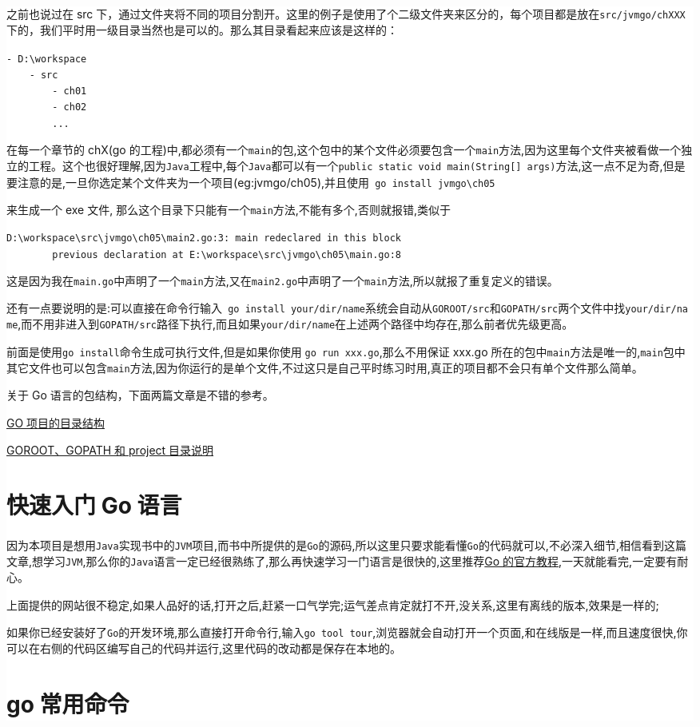 之前也说过在 src 下，通过文件夹将不同的项目分割开。这里的例子是使用了个二级文件夹来区分的，每个项目都是放在`src/jvmgo/chXXX`下的，我们平时用一级目录当然也是可以的。那么其目录看起来应该是这样的：

```
- D:\workspace
	- src
        - ch01
        - ch02
        ...
```



在每一个章节的 chX(go 的工程)中,都必须有一个`main`的包,这个包中的某个文件必须要包含一个`main`方法,因为这里每个文件夹被看做一个独立的工程。这个也很好理解,因为`Java`工程中,每个`Java`都可以有一个`public static void main(String[] args)`方法,这一点不足为奇,但是要注意的是,一旦你选定某个文件夹为一个项目(eg:jvmgo/ch05),并且使用` go install jvmgo\ch05`

来生成一个 exe 文件, 那么这个目录下只能有一个`main`方法,不能有多个,否则就报错,类似于

```
D:\workspace\src\jvmgo\ch05\main2.go:3: main redeclared in this block
        previous declaration at E:\workspace\src\jvmgo\ch05\main.go:8
```

这是因为我在`main.go`中声明了一个`main`方法,又在`main2.go`中声明了一个`main`方法,所以就报了重复定义的错误。

还有一点要说明的是:可以直接在命令行输入` go install your/dir/name`系统会自动从`GOROOT/src`和`GOPATH/src`两个文件中找`your/dir/name`,而不用非进入到`GOPATH/src`路径下执行,而且如果`your/dir/name`在上述两个路径中均存在,那么前者优先级更高。



前面是使用`go install`命令生成可执行文件,但是如果你使用 `go run xxx.go`,那么不用保证 xxx.go 所在的包中`main`方法是唯一的,`main`包中其它文件也可以包含`main`方法,因为你运行的是单个文件,不过这只是自己平时练习时用,真正的项目都不会只有单个文件那么简单。

关于 Go 语言的包结构，下面两篇文章是不错的参考。

[GO 项目的目录结构](http://blog.studygolang.com/2012/12/go%E9%A1%B9%E7%9B%AE%E7%9A%84%E7%9B%AE%E5%BD%95%E7%BB%93%E6%9E%84/)

[GOROOT、GOPATH 和 project 目录说明](http://blog.csdn.net/zwqjoy/article/details/78788918)




# 快速入门 Go 语言

因为本项目是想用`Java`实现书中的`JVM`项目,而书中所提供的是`Go`的源码,所以这里只要求能看懂`Go`的代码就可以,不必深入细节,相信看到这篇文章,想学习`JVM`,那么你的`Java`语言一定已经很熟练了,那么再快速学习一门语言是很快的,这里推荐[Go 的官方教程](https://tour.golang.org/welcome/1),一天就能看完,一定要有耐心。



上面提供的网站很不稳定,如果人品好的话,打开之后,赶紧一口气学完;运气差点肯定就打不开,没关系,这里有离线的版本,效果是一样的;

如果你已经安装好了`Go`的开发环境,那么直接打开命令行,输入`go tool tour`,浏览器就会自动打开一个页面,和在线版是一样,而且速度很快,你可以在右侧的代码区编写自己的代码并运行,这里代码的改动都是保存在本地的。





# go 常用命令
